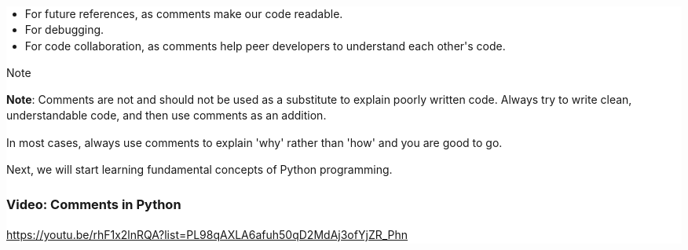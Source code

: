 - For future references, as comments make our code readable.
- For debugging.
- For code collaboration, as comments help peer developers to understand each other's code.

> [!NOTE]
> **Note**: Comments are not and should not be used as a substitute to explain poorly written code. Always try to write clean, understandable code, and then use comments as an addition.
> 
> In most cases, always use comments to explain 'why' rather than 'how' and you are good to go.

Next, we will start learning fundamental concepts of Python programming.
### Video: Comments in Python

https://youtu.be/rhF1x2lnRQA?list=PL98qAXLA6afuh50qD2MdAj3ofYjZR_Phn

